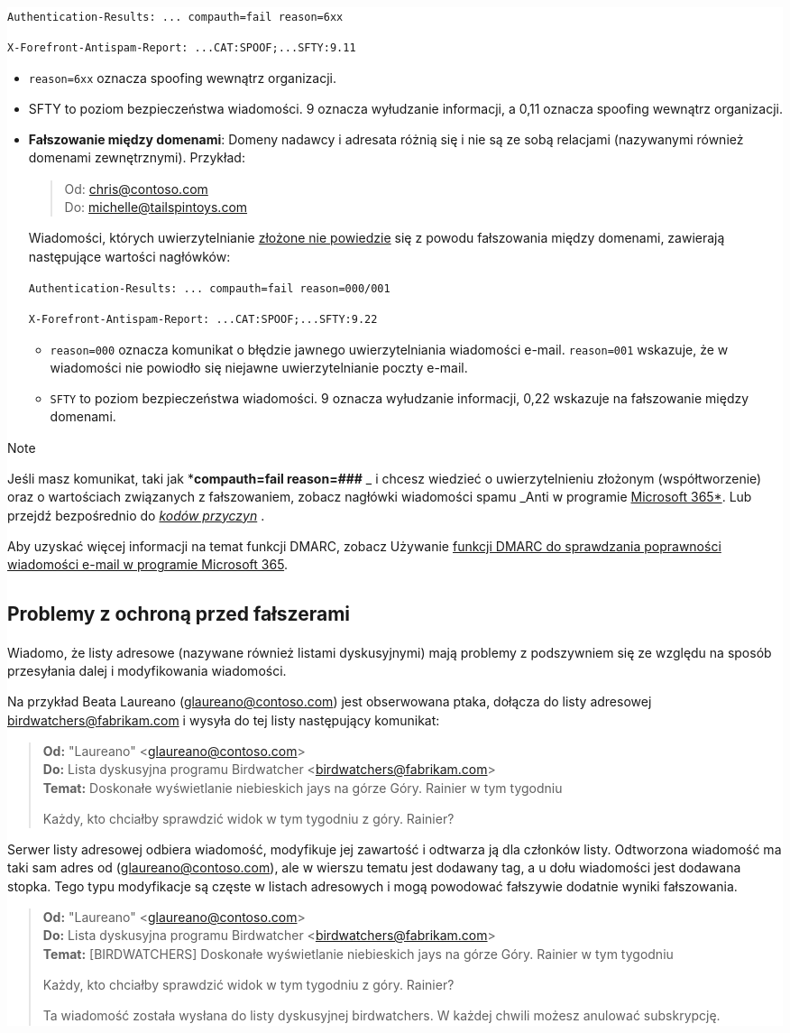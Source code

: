   `Authentication-Results: ... compauth=fail reason=6xx`

  `X-Forefront-Antispam-Report: ...CAT:SPOOF;...SFTY:9.11`

  - `reason=6xx` oznacza spoofing wewnątrz organizacji.

  - SFTY to poziom bezpieczeństwa wiadomości. 9 oznacza wyłudzanie informacji, a 0,11 oznacza spoofing wewnątrz organizacji.

- **Fałszowanie między domenami**: Domeny nadawcy i adresata różnią się i nie są ze sobą relacjami (nazywanymi również domenami zewnętrznymi). Przykład:
    > Od: chris@contoso.com <br> Do: michelle@tailspintoys.com

  Wiadomości, których uwierzytelnianie [złożone nie powiedzie](email-validation-and-authentication.md#composite-authentication) się z powodu fałszowania między domenami, zawierają następujące wartości nagłówków:

  `Authentication-Results: ... compauth=fail reason=000/001`

  `X-Forefront-Antispam-Report: ...CAT:SPOOF;...SFTY:9.22`

  - `reason=000` oznacza komunikat o błędzie jawnego uwierzytelniania wiadomości e-mail. `reason=001` wskazuje, że w wiadomości nie powiodło się niejawne uwierzytelnianie poczty e-mail.

  - `SFTY` to poziom bezpieczeństwa wiadomości. 9 oznacza wyłudzanie informacji, 0,22 wskazuje na fałszowanie między domenami.

> [!NOTE]
> Jeśli masz komunikat, taki jak ***compauth=fail reason=###** _ i chcesz wiedzieć o uwierzytelnieniu złożonym (współtworzenie) oraz o wartościach związanych z fałszowaniem, zobacz nagłówki wiadomości spamu _Anti w programie [Microsoft 365*](anti-spam-message-headers.md). Lub przejdź bezpośrednio do [*kodów przyczyn*](anti-spam-message-headers.md) .

Aby uzyskać więcej informacji na temat funkcji DMARC, zobacz Używanie [funkcji DMARC do sprawdzania poprawności wiadomości e-mail w programie Microsoft 365](use-dmarc-to-validate-email.md).

## <a name="problems-with-anti-spoofing-protection"></a>Problemy z ochroną przed fałszerami

Wiadomo, że listy adresowe (nazywane również listami dyskusyjnymi) mają problemy z podszywniem się ze względu na sposób przesyłania dalej i modyfikowania wiadomości.

Na przykład Beata Laureano (glaureano@contoso.com) jest obserwowana ptaka, dołącza do listy adresowej birdwatchers@fabrikam.com i wysyła do tej listy następujący komunikat:

> **Od:** "Laureano" \<glaureano@contoso.com\> <br> **Do:** Lista dyskusyjna programu Birdwatcher \<birdwatchers@fabrikam.com\> <br> **Temat:** Doskonałe wyświetlanie niebieskich jays na górze Góry. Rainier w tym tygodniu <p> Każdy, kto chciałby sprawdzić widok w tym tygodniu z góry. Rainier?

Serwer listy adresowej odbiera wiadomość, modyfikuje jej zawartość i odtwarza ją dla członków listy. Odtworzona wiadomość ma taki sam adres od (glaureano@contoso.com), ale w wierszu tematu jest dodawany tag, a u dołu wiadomości jest dodawana stopka. Tego typu modyfikacje są częste w listach adresowych i mogą powodować fałszywie dodatnie wyniki fałszowania.

> **Od:** "Laureano" \<glaureano@contoso.com\> <br> **Do:** Lista dyskusyjna programu Birdwatcher \<birdwatchers@fabrikam.com\> <br> **Temat:** [BIRDWATCHERS] Doskonałe wyświetlanie niebieskich jays na górze Góry. Rainier w tym tygodniu <p> Każdy, kto chciałby sprawdzić widok w tym tygodniu z góry. Rainier? <p> Ta wiadomość została wysłana do listy dyskusyjnej birdwatchers. W każdej chwili możesz anulować subskrypcję.
